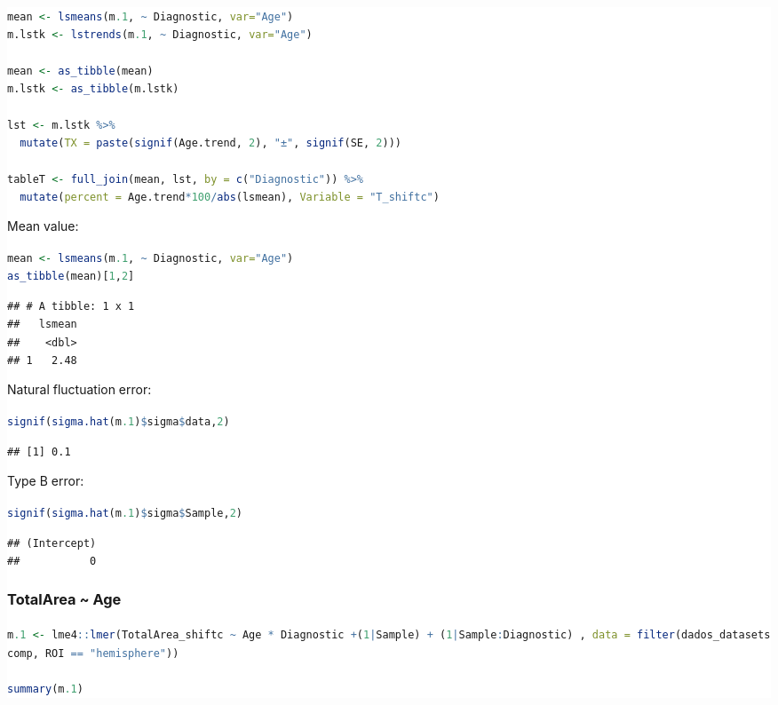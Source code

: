 ```r
mean <- lsmeans(m.1, ~ Diagnostic, var="Age")
m.lstk <- lstrends(m.1, ~ Diagnostic, var="Age")

mean <- as_tibble(mean)
m.lstk <- as_tibble(m.lstk)

lst <- m.lstk %>%
  mutate(TX = paste(signif(Age.trend, 2), "±", signif(SE, 2)))

tableT <- full_join(mean, lst, by = c("Diagnostic")) %>%
  mutate(percent = Age.trend*100/abs(lsmean), Variable = "T_shiftc")
```

Mean value:

```r
mean <- lsmeans(m.1, ~ Diagnostic, var="Age")
as_tibble(mean)[1,2]
```

```
## # A tibble: 1 x 1
##   lsmean
##    <dbl>
## 1   2.48
```

Natural fluctuation error:

```r
signif(sigma.hat(m.1)$sigma$data,2)
```

```
## [1] 0.1
```

Type B error:

```r
signif(sigma.hat(m.1)$sigma$Sample,2)
```

```
## (Intercept) 
##           0
```

### TotalArea \~ Age


```r
m.1 <- lme4::lmer(TotalArea_shiftc ~ Age * Diagnostic +(1|Sample) + (1|Sample:Diagnostic) , data = filter(dados_datasetscomp, ROI == "hemisphere"))

summary(m.1)
```
